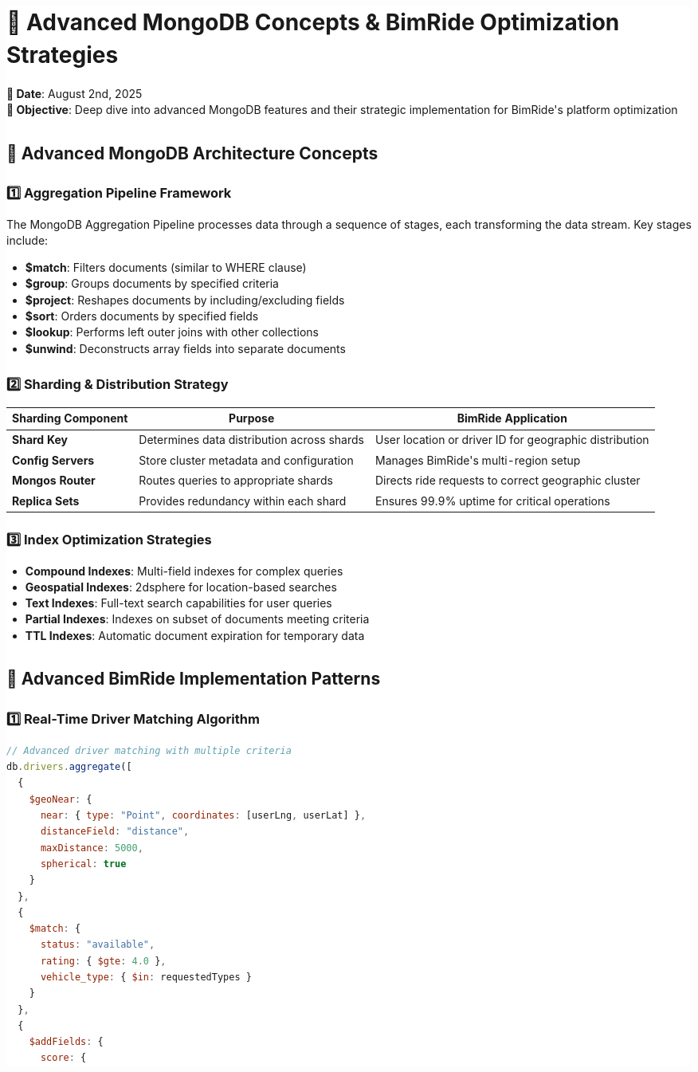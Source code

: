 # 📄 Advanced MongoDB Concepts & BimRide Optimization Strategies

**📅 Date**: August 2nd, 2025  
**🎯 Objective**: Deep dive into advanced MongoDB features and their strategic implementation for BimRide's platform optimization

## 🧠 Advanced MongoDB Architecture Concepts

### **1️⃣ Aggregation Pipeline Framework**
The MongoDB Aggregation Pipeline processes data through a sequence of stages, each transforming the data stream. Key stages include:

- **$match**: Filters documents (similar to WHERE clause)
- **$group**: Groups documents by specified criteria  
- **$project**: Reshapes documents by including/excluding fields
- **$sort**: Orders documents by specified fields
- **$lookup**: Performs left outer joins with other collections
- **$unwind**: Deconstructs array fields into separate documents

### **2️⃣ Sharding & Distribution Strategy**
**Sharding Component**|**Purpose**|**BimRide Application**
---|---|---
**Shard Key**|Determines data distribution across shards|User location or driver ID for geographic distribution
**Config Servers**|Store cluster metadata and configuration|Manages BimRide's multi-region setup
**Mongos Router**|Routes queries to appropriate shards|Directs ride requests to correct geographic cluster
**Replica Sets**|Provides redundancy within each shard|Ensures 99.9% uptime for critical operations

### **3️⃣ Index Optimization Strategies**
- **Compound Indexes**: Multi-field indexes for complex queries
- **Geospatial Indexes**: 2dsphere for location-based searches
- **Text Indexes**: Full-text search capabilities for user queries
- **Partial Indexes**: Indexes on subset of documents meeting criteria
- **TTL Indexes**: Automatic document expiration for temporary data

## 🚀 Advanced BimRide Implementation Patterns

### **1️⃣ Real-Time Driver Matching Algorithm**
```javascript
// Advanced driver matching with multiple criteria
db.drivers.aggregate([
  {
    $geoNear: {
      near: { type: "Point", coordinates: [userLng, userLat] },
      distanceField: "distance",
      maxDistance: 5000,
      spherical: true
    }
  },
  {
    $match: {
      status: "available",
      rating: { $gte: 4.0 },
      vehicle_type: { $in: requestedTypes }
    }
  },
  {
    $addFields: {
      score: {
```